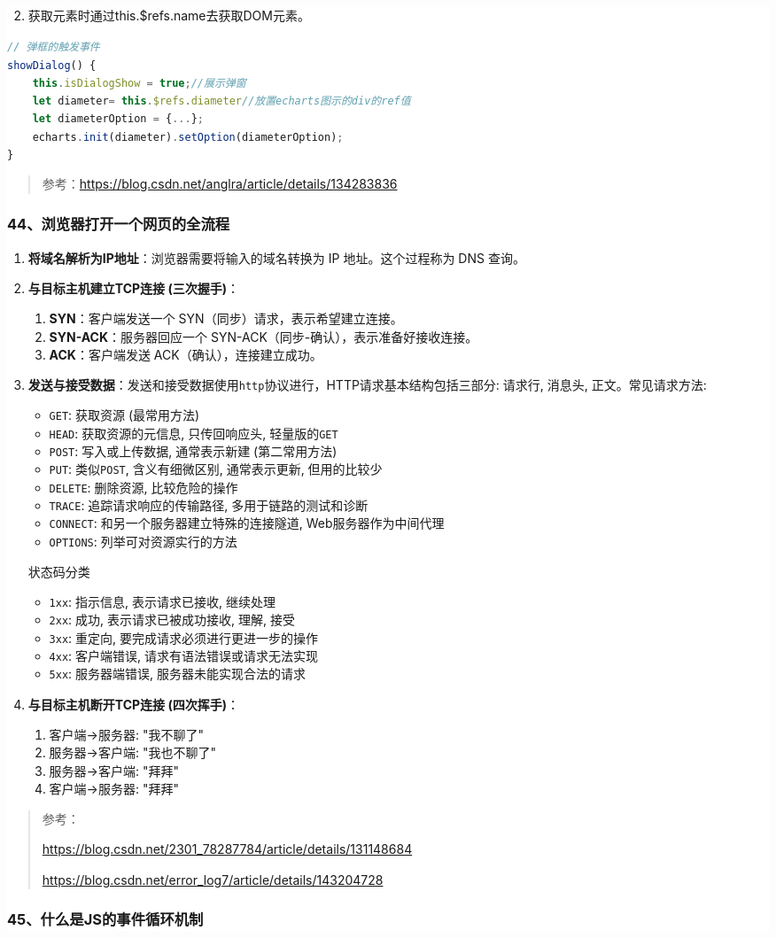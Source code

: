 2. 获取元素时通过this.$refs.name去获取DOM元素。

```javascript
// 弹框的触发事件
showDialog() {
	this.isDialogShow = true;//展示弹窗
	let diameter= this.$refs.diameter//放置echarts图示的div的ref值
	let diameterOption = {...};
	echarts.init(diameter).setOption(diameterOption);
}
```

> 参考：https://blog.csdn.net/anglra/article/details/134283836

### 44、浏览器打开一个网页的全流程

1. **将域名解析为IP地址**：浏览器需要将输入的域名转换为 IP 地址。这个过程称为 DNS 查询。

2. **与目标主机建立TCP连接 (三次握手)**：

   1. **SYN**：客户端发送一个 SYN（同步）请求，表示希望建立连接。
   2. **SYN-ACK**：服务器回应一个 SYN-ACK（同步-确认），表示准备好接收连接。
   3. **ACK**：客户端发送 ACK（确认），连接建立成功。

3. **发送与接受数据**：发送和接受数据使用`http`协议进行，HTTP请求基本结构包括三部分: 请求行, 消息头, 正文。常见请求方法:

   - `GET`: 获取资源 (最常用方法)
   - `HEAD`: 获取资源的元信息, 只传回响应头, 轻量版的`GET`
   - `POST`: 写入或上传数据, 通常表示新建 (第二常用方法)
   - `PUT`: 类似`POST`, 含义有细微区别, 通常表示更新, 但用的比较少
   - `DELETE`: 删除资源, 比较危险的操作
   - `TRACE`: 追踪请求响应的传输路径, 多用于链路的测试和诊断
   - `CONNECT`: 和另一个服务器建立特殊的连接隧道, Web服务器作为中间代理
   - `OPTIONS`: 列举可对资源实行的方法

   状态码分类

   - `1xx`: 指示信息, 表示请求已接收, 继续处理
   - `2xx`: 成功, 表示请求已被成功接收, 理解, 接受
   - `3xx`: 重定向, 要完成请求必须进行更进一步的操作
   - `4xx`: 客户端错误, 请求有语法错误或请求无法实现
   - `5xx`: 服务器端错误, 服务器未能实现合法的请求

4. **与目标主机断开TCP连接 (四次挥手)**：

   1. 客户端->服务器: "我不聊了"
   2. 服务器->客户端: "我也不聊了"
   3. 服务器->客户端: "拜拜"
   4. 客户端->服务器: "拜拜"

> 参考：
>
> https://blog.csdn.net/2301_78287784/article/details/131148684
>
> https://blog.csdn.net/error_log7/article/details/143204728

### 45、什么是JS的事件循环机制
